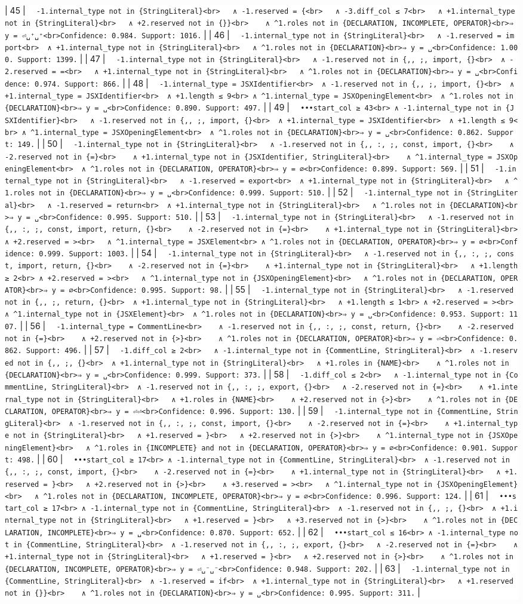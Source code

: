| 45 | `  -1.internal_type not in {StringLiteral}<br>	∧ -1.reserved = {<br>	∧ -3.diff_col ≤ 7<br>	∧ +1.internal_type not in {StringLiteral}<br>	∧ +2.reserved not in {}}<br>	∧ ^1.roles not in {DECLARATION, INCOMPLETE, OPERATOR}<br>⇒ y = ⏎␣⁺␣⁺<br>Confidence: 0.984. Support: 1016.` |
| 46 | `  -1.internal_type not in {StringLiteral}<br>	∧ -1.reserved = import<br>	∧ +1.internal_type not in {StringLiteral}<br>	∧ ^1.roles not in {DECLARATION}<br>⇒ y = ␣<br>Confidence: 1.000. Support: 1399.` |
| 47 | `  -1.internal_type not in {StringLiteral}<br>	∧ -1.reserved not in {,, ;, import, {}<br>	∧ -2.reserved = =<br>	∧ +1.internal_type not in {StringLiteral}<br>	∧ ^1.roles not in {DECLARATION}<br>⇒ y = ␣<br>Confidence: 0.974. Support: 866.` |
| 48 | `  -1.internal_type = JSXIdentifier<br>	∧ -1.reserved not in {,, ;, import, {}<br>	∧ +1.internal_type = JSXIdentifier<br>	∧ +1.length ≤ 9<br>	∧ ^1.internal_type = JSXOpeningElement<br>	∧ ^1.roles not in {DECLARATION}<br>⇒ y = ␣<br>Confidence: 0.890. Support: 497.` |
| 49 | `  •••start_col ≥ 43<br>	∧ -1.internal_type not in {JSXIdentifier}<br>	∧ -1.reserved not in {,, ;, import, {}<br>	∧ +1.internal_type = JSXIdentifier<br>	∧ +1.length ≤ 9<br>	∧ ^1.internal_type = JSXOpeningElement<br>	∧ ^1.roles not in {DECLARATION}<br>⇒ y = ␣<br>Confidence: 0.862. Support: 149.` |
| 50 | `  -1.internal_type not in {StringLiteral}<br>	∧ -1.reserved not in {,, :, ;, const, import, {}<br>	∧ -2.reserved not in {=}<br>	∧ +1.internal_type not in {JSXIdentifier, StringLiteral}<br>	∧ ^1.internal_type = JSXOpeningElement<br>	∧ ^1.roles not in {DECLARATION, OPERATOR}<br>⇒ y = ∅<br>Confidence: 0.899. Support: 569.` |
| 51 | `  -1.internal_type not in {StringLiteral}<br>	∧ -1.reserved = export<br>	∧ +1.internal_type not in {StringLiteral}<br>	∧ ^1.roles not in {DECLARATION}<br>⇒ y = ␣<br>Confidence: 0.999. Support: 510.` |
| 52 | `  -1.internal_type not in {StringLiteral}<br>	∧ -1.reserved = return<br>	∧ +1.internal_type not in {StringLiteral}<br>	∧ ^1.roles not in {DECLARATION}<br>⇒ y = ␣<br>Confidence: 0.995. Support: 510.` |
| 53 | `  -1.internal_type not in {StringLiteral}<br>	∧ -1.reserved not in {,, :, ;, const, import, return, {}<br>	∧ -2.reserved not in {=}<br>	∧ +1.internal_type not in {StringLiteral}<br>	∧ +2.reserved = ><br>	∧ ^1.internal_type = JSXElement<br>	∧ ^1.roles not in {DECLARATION, OPERATOR}<br>⇒ y = ∅<br>Confidence: 0.999. Support: 1003.` |
| 54 | `  -1.internal_type not in {StringLiteral}<br>	∧ -1.reserved not in {,, :, ;, const, import, return, {}<br>	∧ -2.reserved not in {=}<br>	∧ +1.internal_type not in {StringLiteral}<br>	∧ +1.length ≥ 2<br>	∧ +2.reserved = ><br>	∧ ^1.internal_type not in {JSXOpeningElement}<br>	∧ ^1.roles not in {DECLARATION, OPERATOR}<br>⇒ y = ∅<br>Confidence: 0.995. Support: 98.` |
| 55 | `  -1.internal_type not in {StringLiteral}<br>	∧ -1.reserved not in {,, ;, return, {}<br>	∧ +1.internal_type not in {StringLiteral}<br>	∧ +1.length ≤ 1<br>	∧ +2.reserved = ><br>	∧ ^1.internal_type not in {JSXElement}<br>	∧ ^1.roles not in {DECLARATION}<br>⇒ y = ␣<br>Confidence: 0.953. Support: 1107.` |
| 56 | `  -1.internal_type = CommentLine<br>	∧ -1.reserved not in {,, :, ;, const, return, {}<br>	∧ -2.reserved not in {=}<br>	∧ +2.reserved not in {>}<br>	∧ ^1.roles not in {DECLARATION, OPERATOR}<br>⇒ y = ⏎<br>Confidence: 0.862. Support: 496.` |
| 57 | `  -1.diff_col ≥ 2<br>	∧ -1.internal_type not in {CommentLine, StringLiteral}<br>	∧ -1.reserved not in {,, ;, {}<br>	∧ +1.internal_type not in {StringLiteral}<br>	∧ +1.roles in {NAME}<br>	∧ ^1.roles not in {DECLARATION}<br>⇒ y = ␣<br>Confidence: 0.999. Support: 373.` |
| 58 | `  -1.diff_col ≤ 2<br>	∧ -1.internal_type not in {CommentLine, StringLiteral}<br>	∧ -1.reserved not in {,, :, ;, export, {}<br>	∧ -2.reserved not in {=}<br>	∧ +1.internal_type not in {StringLiteral}<br>	∧ +1.roles in {NAME}<br>	∧ +2.reserved not in {>}<br>	∧ ^1.roles not in {DECLARATION, OPERATOR}<br>⇒ y = ⏎⏎<br>Confidence: 0.996. Support: 130.` |
| 59 | `  -1.internal_type not in {CommentLine, StringLiteral}<br>	∧ -1.reserved not in {,, :, ;, const, import, {}<br>	∧ -2.reserved not in {=}<br>	∧ +1.internal_type not in {StringLiteral}<br>	∧ +1.reserved = }<br>	∧ +2.reserved not in {>}<br>	∧ ^1.internal_type not in {JSXOpeningElement}<br>	∧ ^1.roles in {INCOMPLETE} and not in {DECLARATION, OPERATOR}<br>⇒ y = ∅<br>Confidence: 0.901. Support: 498.` |
| 60 | `  •••start_col ≥ 17<br>	∧ -1.internal_type not in {CommentLine, StringLiteral}<br>	∧ -1.reserved not in {,, :, ;, const, import, {}<br>	∧ -2.reserved not in {=}<br>	∧ +1.internal_type not in {StringLiteral}<br>	∧ +1.reserved = }<br>	∧ +2.reserved not in {>}<br>	∧ +3.reserved = ><br>	∧ ^1.internal_type not in {JSXOpeningElement}<br>	∧ ^1.roles not in {DECLARATION, INCOMPLETE, OPERATOR}<br>⇒ y = ∅<br>Confidence: 0.996. Support: 124.` |
| 61 | `  •••start_col ≥ 17<br>	∧ -1.internal_type not in {CommentLine, StringLiteral}<br>	∧ -1.reserved not in {,, ;, {}<br>	∧ +1.internal_type not in {StringLiteral}<br>	∧ +1.reserved = }<br>	∧ +3.reserved not in {>}<br>	∧ ^1.roles not in {DECLARATION, INCOMPLETE}<br>⇒ y = ␣<br>Confidence: 0.870. Support: 652.` |
| 62 | `  •••start_col ≤ 16<br>	∧ -1.internal_type not in {CommentLine, StringLiteral}<br>	∧ -1.reserved not in {,, :, ;, export, {}<br>	∧ -2.reserved not in {=}<br>	∧ +1.internal_type not in {StringLiteral}<br>	∧ +1.reserved = }<br>	∧ +2.reserved not in {>}<br>	∧ ^1.roles not in {DECLARATION, INCOMPLETE, OPERATOR}<br>⇒ y = ⏎␣⁻␣⁻<br>Confidence: 0.948. Support: 202.` |
| 63 | `  -1.internal_type not in {CommentLine, StringLiteral}<br>	∧ -1.reserved = if<br>	∧ +1.internal_type not in {StringLiteral}<br>	∧ +1.reserved not in {}}<br>	∧ ^1.roles not in {DECLARATION}<br>⇒ y = ␣<br>Confidence: 0.995. Support: 311.` |